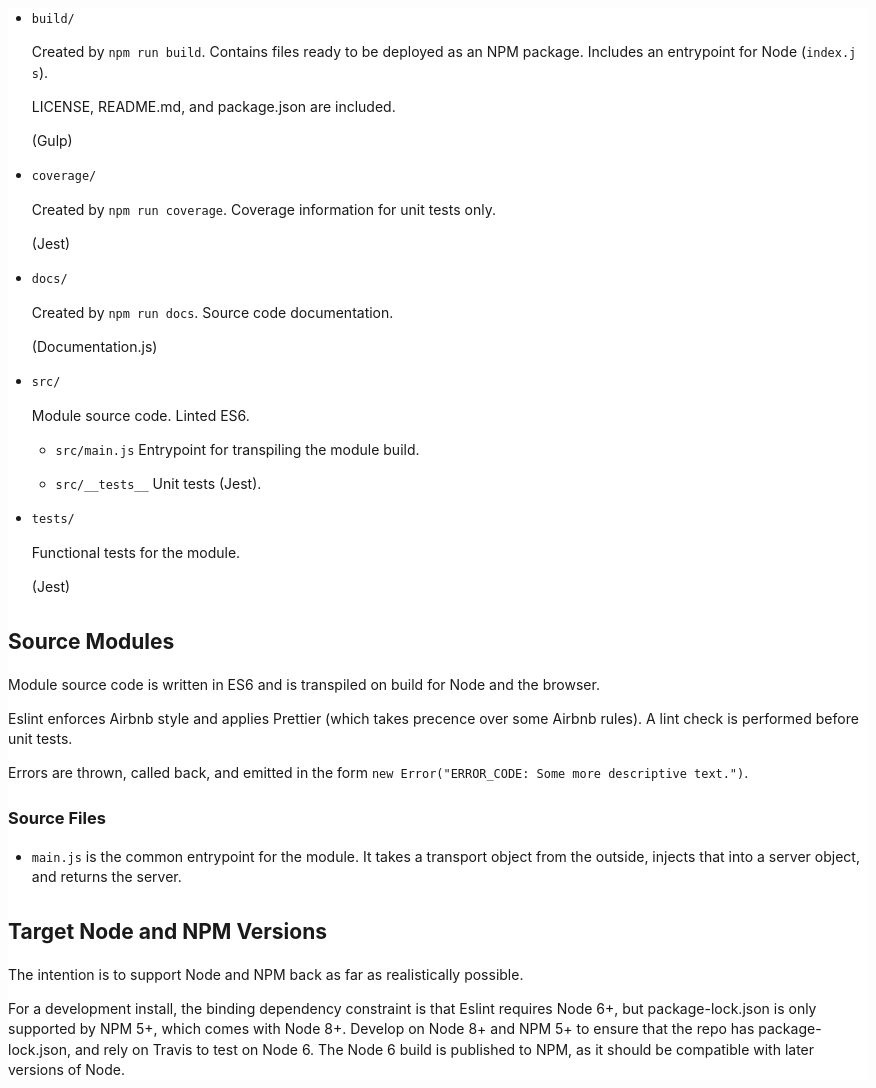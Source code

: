 - `build/`

  Created by `npm run build`. Contains files ready to be deployed as an NPM
  package. Includes an entrypoint for Node (`index.js`).

  LICENSE, README.md, and package.json are included.

  (Gulp)

- `coverage/`

  Created by `npm run coverage`. Coverage information for unit tests only.

  (Jest)

- `docs/`

  Created by `npm run docs`. Source code documentation.

  (Documentation.js)

- `src/`

  Module source code. Linted ES6.

  - `src/main.js` Entrypoint for transpiling the module build.

  - `src/__tests__` Unit tests (Jest).

- `tests/`

  Functional tests for the module.

  (Jest)

## Source Modules

Module source code is written in ES6 and is transpiled on build for Node and the
browser.

Eslint enforces Airbnb style and applies Prettier (which takes precence over
some Airbnb rules). A lint check is performed before unit tests.

Errors are thrown, called back, and emitted in the form
`new Error("ERROR_CODE: Some more descriptive text.")`.

### Source Files

- `main.js` is the common entrypoint for the module. It takes a transport object
  from the outside, injects that into a server object, and returns the server.

## Target Node and NPM Versions

The intention is to support Node and NPM back as far as realistically possible.

For a development install, the binding dependency constraint is that Eslint
requires Node 6+, but package-lock.json is only supported by NPM 5+, which comes
with Node 8+. Develop on Node 8+ and NPM 5+ to ensure that the repo has
package-lock.json, and rely on Travis to test on Node 6. The Node 6 build is
published to NPM, as it should be compatible with later versions of Node.
